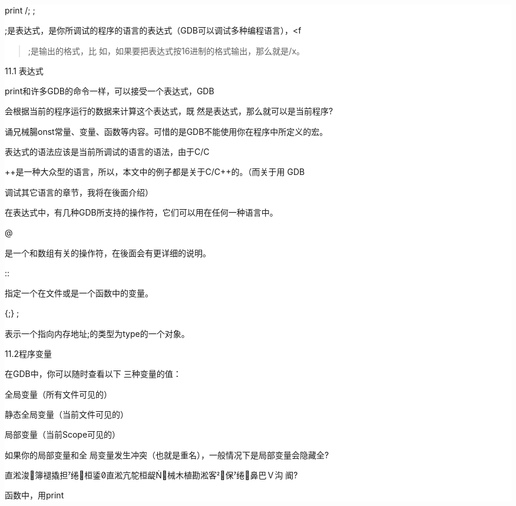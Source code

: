   print /<f>; <expr>;
 
 
  <expr>;是表达式，是你所调试的程序的语言的表达式（GDB可以调试多种编程语言），<f
  
  >;是输出的格式，比
如，如果要把表达式按16进制的格式输出，那么就是/x。
 
 
  
   11.1 表达式
  
  
  print和许多GDB的命令一样，可以接受一个表达式，GDB
  
  会根据当前的程序运行的数据来计算这个表达式，既
然是表达式，那么就可以是当前程序?
  
  诵兄械腸onst常量、变量、函数等内容。可惜的是GDB不能使用你在程序中所定义的宏。
 
 
  表达式的语法应该是当前所调试的语言的语法，由于C/C
  
  ++是一种大众型的语言，所以，本文中的例子都是关于C/C++的。（而关于用
GDB
  
  调试其它语言的章节，我将在後面介绍）
 
 
  在表达式中，有几种GDB所支持的操作符，它们可以用在任何一种语言中。
 
 
  @
 
 
  是一个和数组有关的操作符，在後面会有更详细的说明。
  
  ::
 
 
  指定一个在文件或是一个函数中的变量。
  
  {<type>;} <addr>;
 
 
  表示一个指向内存地址<addr>;的类型为type的一个对象。
  
  
   11.2程序变量
  
  
  在GDB中，你可以随时查看以下
三种变量的值：
 
 
  全局变量（所有文件可见的）
  
  静态全局变量（当前文件可见的）
  
  局部变量（当前Scope可见的）
  
  如果你的局部变量和全
局变量发生冲突（也就是重名），一般情况下是局部变量会隐藏全?
  
  直淞浚簿褪撬担绻桓鋈直淞亢鸵桓龊械木植勘淞客保绻鼻巴Ｖ沟
阍?
  
  函数中，用print
  